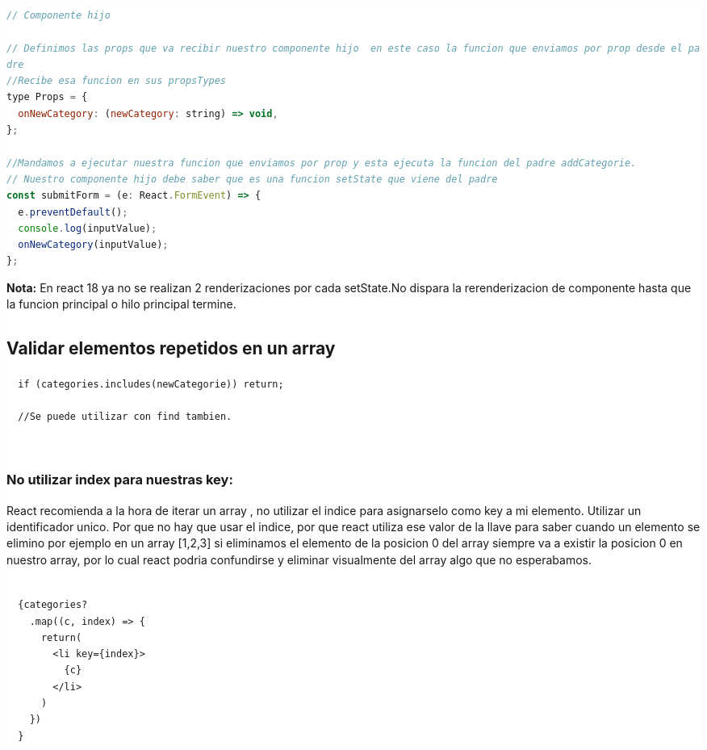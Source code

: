 ```js
// Componente hijo

// Definimos las props que va recibir nuestro componente hijo  en este caso la funcion que enviamos por prop desde el padre
//Recibe esa funcion en sus propsTypes
type Props = {
  onNewCategory: (newCategory: string) => void,
};

//Mandamos a ejecutar nuestra funcion que enviamos por prop y esta ejecuta la funcion del padre addCategorie.
// Nuestro componente hijo debe saber que es una funcion setState que viene del padre
const submitForm = (e: React.FormEvent) => {
  e.preventDefault();
  console.log(inputValue);
  onNewCategory(inputValue);
};
```

**Nota:** En react 18 ya no se realizan 2 renderizaciones por cada setState.No dispara la rerenderizacion de componente hasta que la funcion principal o hilo principal termine.

## Validar elementos repetidos en un array

```JSX
  if (categories.includes(newCategorie)) return;

  //Se puede utilizar con find tambien.

```

<br>

### No utilizar index para nuestras key:

React recomienda a la hora de iterar un array , no utilizar el indice para asignarselo como key a mi elemento.
Utilizar un identificador unico.
Por que no hay que usar el indice, por que react utiliza ese valor de la llave para saber cuando un elemento se elimino por ejemplo en un array [1,2,3] si eliminamos el elemento de la posicion 0 del array siempre va a existir la posicion 0 en nuestro array, por lo cual react podria confundirse y eliminar visualmente del array algo que no esperabamos.

```JSX

  {categories?
    .map((c, index) => {
      return(
        <li key={index}>
          {c}
        </li>
      )
    })
  }
```
